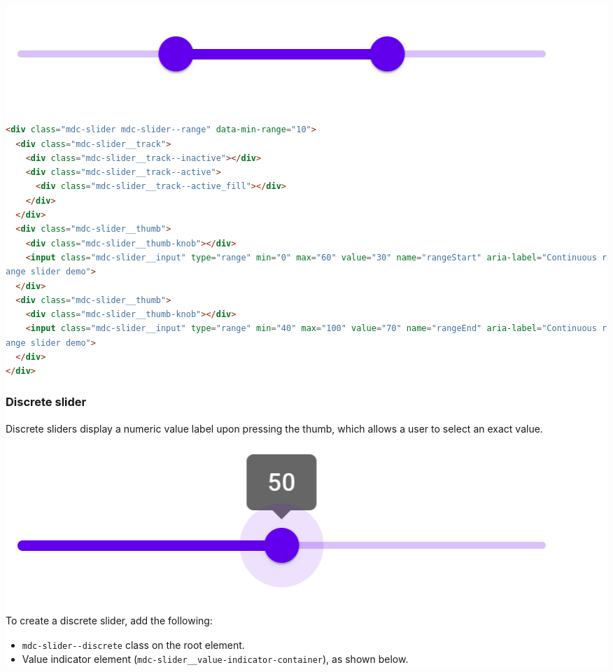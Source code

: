 <img src="images/continuous-range-slider.png" alt="Continuous range slider with values of 30 and 70">

```html
<div class="mdc-slider mdc-slider--range" data-min-range="10">
  <div class="mdc-slider__track">
    <div class="mdc-slider__track--inactive"></div>
    <div class="mdc-slider__track--active">
      <div class="mdc-slider__track--active_fill"></div>
    </div>
  </div>
  <div class="mdc-slider__thumb">
    <div class="mdc-slider__thumb-knob"></div>
    <input class="mdc-slider__input" type="range" min="0" max="60" value="30" name="rangeStart" aria-label="Continuous range slider demo">
  </div>
  <div class="mdc-slider__thumb">
    <div class="mdc-slider__thumb-knob"></div>
    <input class="mdc-slider__input" type="range" min="40" max="100" value="70" name="rangeEnd" aria-label="Continuous range slider demo">
  </div>
</div>
```

### Discrete slider

Discrete sliders display a numeric value label upon pressing the thumb, which
allows a user to select an exact value.

<img src="images/discrete-slider.png" alt="Discrete slider with a value of 50">

To create a discrete slider, add the following:

* `mdc-slider--discrete` class on the root element.
* Value indicator element (`mdc-slider__value-indicator-container`), as shown
  below.
